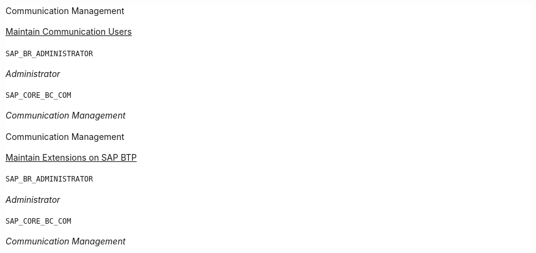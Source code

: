 Communication Management



</td>
<td>

 [Maintain Communication Users](Maintain_Communication_Users_eef80dd.md) 



</td>
<td>

 `SAP_BR_ADMINISTRATOR`

*Administrator*



</td>
<td>

`SAP_CORE_BC_COM`

*Communication Management*



</td>
</tr>
<tr>
<td>

Communication Management



</td>
<td>

 [Maintain Extensions on SAP BTP](Maintain_Extensions_on_SAP_BTP_cb81f1b.md) 



</td>
<td>

`SAP_BR_ADMINISTRATOR` 

*Administrator*



</td>
<td>

`SAP_CORE_BC_COM`

*Communication Management*



</td>
</tr>
<tr>
<td>
